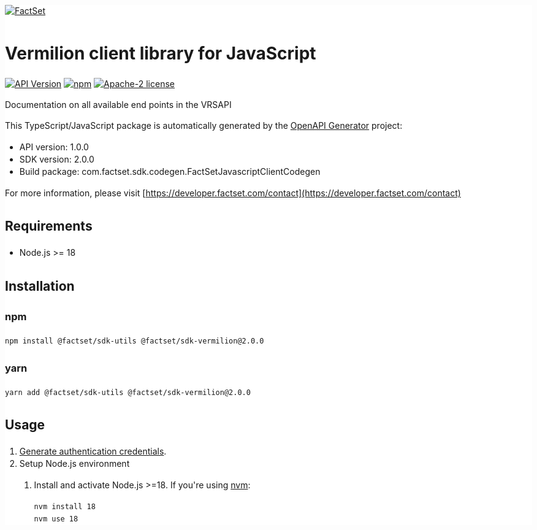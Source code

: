 [![FactSet](https://raw.githubusercontent.com/factset/enterprise-sdk/main/docs/images/factset-logo.svg)](https://www.factset.com)

# Vermilion client library for JavaScript

[![API Version](https://img.shields.io/badge/api-v1.0.0-blue)](https://developer.factset.com/api-catalog/vermilion-api)
[![npm](https://img.shields.io/npm/v/@factset/sdk-vermilion)](https://www.npmjs.com/package/@factset/sdk-vermilion)
[![Apache-2 license](https://img.shields.io/badge/license-Apache2-brightgreen.svg)](https://www.apache.org/licenses/LICENSE-2.0)

Documentation on all available end points in the VRSAPI

This TypeScript/JavaScript package is automatically generated by the [OpenAPI Generator](https://openapi-generator.tech) project:

- API version: 1.0.0
- SDK version: 2.0.0
- Build package: com.factset.sdk.codegen.FactSetJavascriptClientCodegen

For more information, please visit [https://developer.factset.com/contact](https://developer.factset.com/contact)

## Requirements

* Node.js >= 18

## Installation

### npm

```shell
npm install @factset/sdk-utils @factset/sdk-vermilion@2.0.0
```

### yarn

```shell
yarn add @factset/sdk-utils @factset/sdk-vermilion@2.0.0
```

## Usage

1. [Generate authentication credentials](../../../../README.md#authentication).
2. Setup Node.js environment
   1. Install and activate Node.js >=18. If you're using [nvm](https://github.com/nvm-sh/nvm):

      ```sh
      nvm install 18
      nvm use 18
      ```
